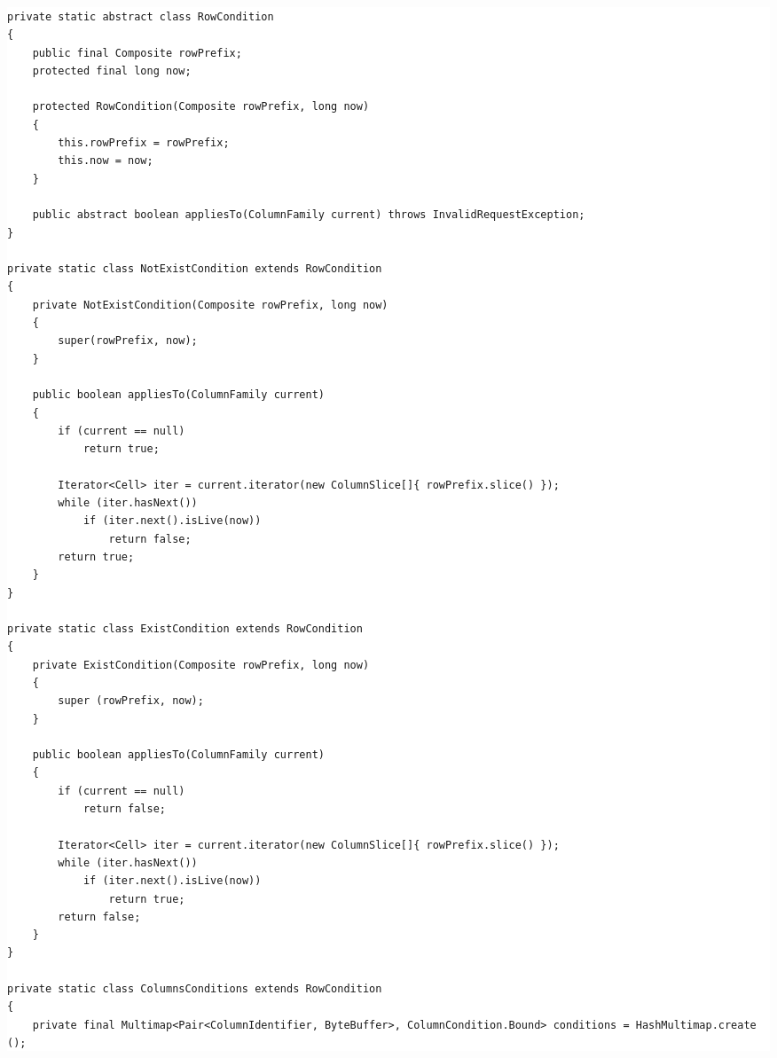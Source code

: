     private static abstract class RowCondition
    {
        public final Composite rowPrefix;
        protected final long now;

        protected RowCondition(Composite rowPrefix, long now)
        {
            this.rowPrefix = rowPrefix;
            this.now = now;
        }

        public abstract boolean appliesTo(ColumnFamily current) throws InvalidRequestException;
    }

    private static class NotExistCondition extends RowCondition
    {
        private NotExistCondition(Composite rowPrefix, long now)
        {
            super(rowPrefix, now);
        }

        public boolean appliesTo(ColumnFamily current)
        {
            if (current == null)
                return true;

            Iterator<Cell> iter = current.iterator(new ColumnSlice[]{ rowPrefix.slice() });
            while (iter.hasNext())
                if (iter.next().isLive(now))
                    return false;
            return true;
        }
    }

    private static class ExistCondition extends RowCondition
    {
        private ExistCondition(Composite rowPrefix, long now)
        {
            super (rowPrefix, now);
        }

        public boolean appliesTo(ColumnFamily current)
        {
            if (current == null)
                return false;

            Iterator<Cell> iter = current.iterator(new ColumnSlice[]{ rowPrefix.slice() });
            while (iter.hasNext())
                if (iter.next().isLive(now))
                    return true;
            return false;
        }
    }

    private static class ColumnsConditions extends RowCondition
    {
        private final Multimap<Pair<ColumnIdentifier, ByteBuffer>, ColumnCondition.Bound> conditions = HashMultimap.create();
